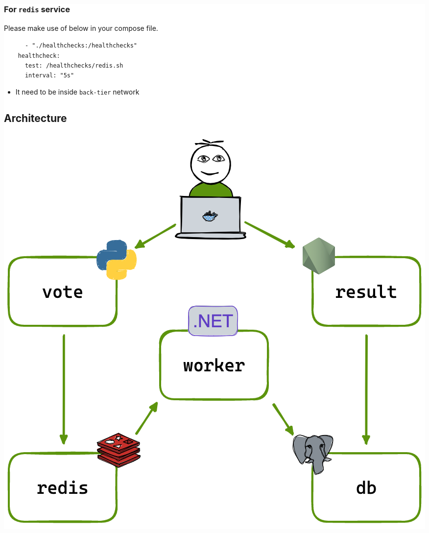 ### For `redis` service

Please make use of below in your compose file.

```shell
      - "./healthchecks:/healthchecks"
    healthcheck:
      test: /healthchecks/redis.sh
      interval: "5s"
```

- It need to be inside `back-tier` network

## Architecture

![Architecture diagram](architecture.png)
